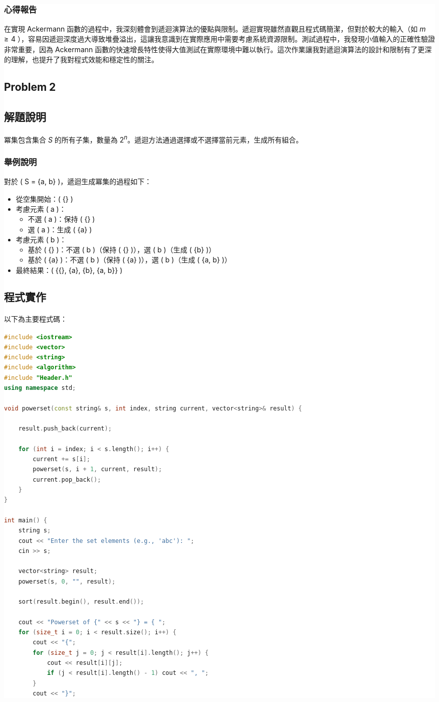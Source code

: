 ### 心得報告
在實現 Ackermann 函數的過程中，我深刻體會到遞迴演算法的優點與限制。遞迴實現雖然直觀且程式碼簡潔，但對於較大的輸入（如 $m \geq 4$ ），容易因遞迴深度過大導致堆疊溢出，這讓我意識到在實際應用中需要考慮系統資源限制。測試過程中，我發現小值輸入的正確性驗證非常重要，因為 Ackermann 函數的快速增長特性使得大值測試在實際環境中難以執行。這次作業讓我對遞迴演算法的設計和限制有了更深的理解，也提升了我對程式效能和穩定性的關注。

## Problem 2
## 解題說明

冪集包含集合 $S$ 的所有子集，數量為 $2^n$。遞迴方法通過選擇或不選擇當前元素，生成所有組合。

### 舉例說明
對於 \( S = \{a, b\} \)，遞迴生成冪集的過程如下：
- 從空集開始：\( \{\} \)
- 考慮元素 \( a \)：
  - 不選 \( a \)：保持 \( \{\} \)
  - 選 \( a \)：生成 \( \{a\} \)
- 考慮元素 \( b \)：
  - 基於 \( \{\} \)：不選 \( b \)（保持 \( \{\} \)），選 \( b \)（生成 \( \{b\} \)）
  - 基於 \( \{a\} \)：不選 \( b \)（保持 \( \{a\} \)），選 \( b \)（生成 \( \{a, b\} \)）
- 最終結果：\( \{\{\}, \{a\}, \{b\}, \{a, b\}\} \)

## 程式實作

以下為主要程式碼：

```cpp
#include <iostream>
#include <vector>
#include <string>
#include <algorithm> 
#include "Header.h"
using namespace std;

void powerset(const string& s, int index, string current, vector<string>& result) {

    result.push_back(current);

    for (int i = index; i < s.length(); i++) {
        current += s[i]; 
        powerset(s, i + 1, current, result);
        current.pop_back();
    }
}

int main() {
    string s;
    cout << "Enter the set elements (e.g., 'abc'): ";
    cin >> s;

    vector<string> result;
    powerset(s, 0, "", result);

    sort(result.begin(), result.end());

    cout << "Powerset of {" << s << "} = { ";
    for (size_t i = 0; i < result.size(); i++) {
        cout << "{";
        for (size_t j = 0; j < result[i].length(); j++) {
            cout << result[i][j];
            if (j < result[i].length() - 1) cout << ", ";
        }
        cout << "}";
```